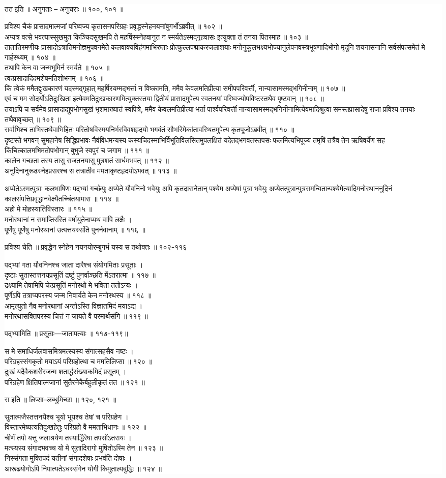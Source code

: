 तत इति ॥ अनुगताः – अनुचराः ॥ १००, १०१ ॥

प्रविश्य चैकं प्रासादमात्मजां परिष्वज्य कृतासनपरिग्रहः प्रवृद्धस्नेहनयनांबुगर्भोऽब्रवीत् ॥ १०२ ॥  
अप्यत्र वत्से भवत्यास्सुखमुत किञ्चिदसुखमपि ते महर्षिस्स्नेहवानुत न स्मर्यतेऽस्मद्गृहवासः इत्युक्ता तं तनया पितरमाह ॥ १०३ ॥  
तातातिरमणीयः प्रासादोऽत्रातिमनोज्ञमुपवनमेते कलवाक्यविहंगमाभिरुताः प्रोत्फुल्लपद्माकरजलाशयाः मनोनुकूलभक्ष्यभोज्यानुलेपनवस्त्रभूषणादिभोगो मृदूनि शयनासनानि सर्वसंपत्समेतं मे गार्हस्थ्यम् ॥ १०४ ॥  
तथापि केन वा जन्मभूमिर्न स्मर्यते ॥ १०५ ॥  
त्वत्प्रसादादिदमशेषमतिशोभनम् ॥ १०६ ॥  
किं त्वेकं ममैतद्दुःखकारणं यदस्मद्गृहात् महर्षिरयम्मद्भर्त्ता न विष्क्रामति, ममैव केवलमतिप्रीत्या समीपपरिवर्त्ती, नान्यासामस्मद्भगिनीनाम् ॥ १०७ ॥  
एवं च मम सोदर्योऽतिदुःखिता इत्येवमतिदुःखकारणमित्युक्तस्तया द्वितीयं प्रासादमुपेत्य स्वतनयां परिष्वज्योपविष्टस्तथैव पृष्टवान् ॥ १०८ ॥  
तयाऽपि च सर्वमेव प्रासादाद्युपभोगसुखं भृशमाख्यातं स्वपित्रे, ममैव केवलमतिप्रीत्या भर्ता पार्श्वपरिवर्त्ती नान्यासामस्मद्भगिनीनामित्येवमादिश्रुत्वा समस्तप्रासादेषु राजा प्रविश्य तनयाः तथैवावृच्छत् ॥ १०९ ॥  
सर्वाभिश्च ताभिस्तथैवाभिहितः परितोषविस्मयनिर्भरविवशहृदयो भगवंतं सौभरिमेकांतावस्थितमुपेत्य कृतपूजोऽब्रवीत् ॥ ११० ॥  
दृष्टस्ते भगवन् सुमहानेष सिद्धिप्रभावः नैवंविधमन्यस्य कस्यचिदस्माभिर्विभूतिविलसितमुपलक्षितं यदेतद्भगवतस्तपसः फलमित्यभिपूज्य तमृषिं तत्रैव तेन ऋषिवर्येण सह किंचित्कालमभिमतोपभोगान् बुभुजे स्वपुरं च जगाम ॥ १११ ॥  
कालेन गच्छता तस्य तासु राजतनयासु पुत्रशतं सार्धमभवत् ॥ ११२ ॥  
अनुदिनानुरूढस्नेहप्रसरश्च स तत्रातीव ममताकृष्टहृदयोऽभवत् ॥ ११३ ॥

अप्येतेऽस्मत्पुत्राः कलभाषिणः पद्भ्यां गच्छेयुः अप्येते यौवनिनो भवेयुः अपि कृतदारानेतान् पश्येम अप्येषां पुत्रा भवेयुः अप्येतत्पुत्रान्पुत्रसमन्वितान्पश्येमेत्यादिमनोरथाननुदिनं कालसंपत्तिप्रवृद्धानवेक्ष्यैतच्चिंतयामास ॥ ११४ ॥  
अहो मे मोहस्यातिविस्तारः ॥ ११५ ॥  
मनोरथानां न समाप्तिरस्ति वर्षायुतेनाप्यथ वापि लक्षैः ।  
पूर्णेषु पूर्णेषु मनोरथानां उत्पत्तयस्संति पुनर्नवानाम् ॥ ११६ ॥

प्रविश्य चेति ॥ प्रवृद्धेन स्नेहेन नयनयोरम्बुगर्भ यस्य स तथोक्तः ॥ १०२-११६

पद्भ्यां गता यौवनिनश्च जाता दारैश्च संयोगमिताः प्रसूताः ।  
दृष्टाः सुतास्तत्तनयप्रसूतिं द्रष्टुं पुनर्वाञ्छति मेंऽतरात्मा ॥ ११७ ॥  
द्रक्ष्यामि तेषामिपि चेत्प्रसूतिं मनोरथो मे भविता ततोऽन्यः ।  
पूर्णेऽपि तत्राप्यपरस्य जन्म निवार्यते केन मनोरथस्य ॥ ११८ ॥  
आमृत्युतो नैव मनोरथानां अन्तोऽस्ति विज्ञातमिदं मयाऽद्य ।  
मनोरथासक्तिपरस्य चित्तं न जायते वै परमार्थसंगि ॥ ११९ ॥

पद्भ्यामिति ॥ प्रसूताः—जातापत्याः ॥ ११७-११९॥

स मे समाधिर्जलवासमित्रमत्स्यस्य संगात्सहसैव नष्टः ।  
परिग्रहस्संगकृतो मयाऽयं परिग्रहोत्था च ममतिलिप्सा ॥ १२० ॥  
दुःखं यदैवैकशरीरजन्म शतार्द्धसंख्याकमिदं प्रसूतम् ।  
परिग्रहेण क्षितिपात्मजानां सुतैरनेकैर्बहुलीकृतं तत ॥ १२१ ॥

स इति ॥ लिप्सा–लब्धुमिच्छा ॥ १२०, १२१ ॥

सुतात्मजैस्तत्तनयैश्च भूयो भूयश्च तेषां च परिग्रहेण ।  
विस्तारमेष्यत्यतिदुःखहेतुः परिग्रहो वै ममताभिधानः ॥ १२२ ॥  
चीर्णं तपो यत्तु जलाश्रयेण तस्यार्द्धिरेषा तपसोंऽतरायः ।  
मत्स्यस्य संगादभवच्च यो मे सुतादिरागो मुषितोऽस्मि तेन ॥ १२३ ॥  
निस्संगता मुक्तिपदं यतीनां संगादशेषाः प्रभवंति दोषाः ।  
आरूढयोगोऽपि निपात्यतेऽधस्संगेन योगी किमुताल्पबुद्धिः ॥ १२४ ॥
